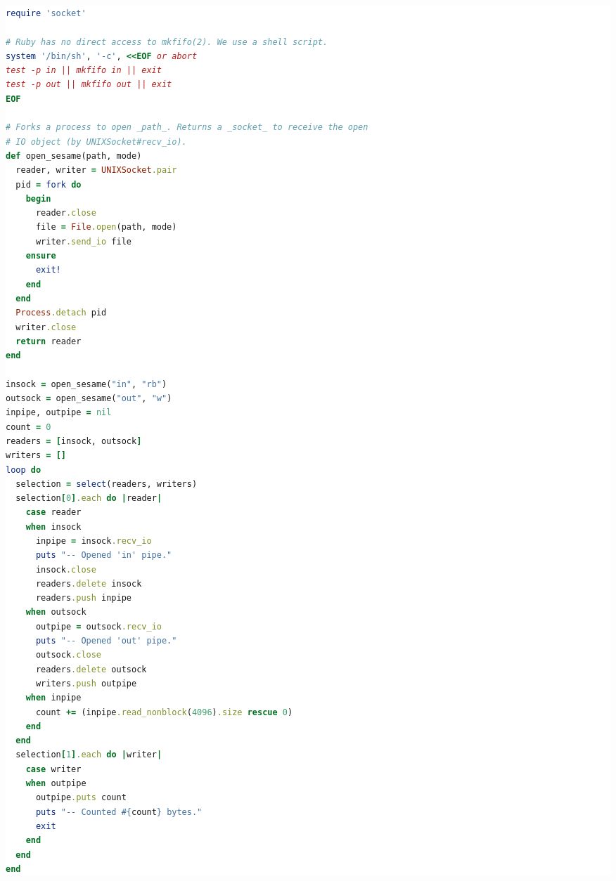 ```ruby
require 'socket'

# Ruby has no direct access to mkfifo(2). We use a shell script.
system '/bin/sh', '-c', <<EOF or abort
test -p in || mkfifo in || exit
test -p out || mkfifo out || exit
EOF

# Forks a process to open _path_. Returns a _socket_ to receive the open
# IO object (by UNIXSocket#recv_io).
def open_sesame(path, mode)
  reader, writer = UNIXSocket.pair
  pid = fork do
    begin
      reader.close
      file = File.open(path, mode)
      writer.send_io file
    ensure
      exit!
    end
  end
  Process.detach pid
  writer.close
  return reader
end

insock = open_sesame("in", "rb")
outsock = open_sesame("out", "w")
inpipe, outpipe = nil
count = 0
readers = [insock, outsock]
writers = []
loop do
  selection = select(readers, writers)
  selection[0].each do |reader|
    case reader
    when insock
      inpipe = insock.recv_io
      puts "-- Opened 'in' pipe."
      insock.close
      readers.delete insock
      readers.push inpipe
    when outsock
      outpipe = outsock.recv_io
      puts "-- Opened 'out' pipe."
      outsock.close
      readers.delete outsock
      writers.push outpipe
    when inpipe
      count += (inpipe.read_nonblock(4096).size rescue 0)
    end
  end
  selection[1].each do |writer|
    case writer
    when outpipe
      outpipe.puts count
      puts "-- Counted #{count} bytes."
      exit
    end
  end
end
```
